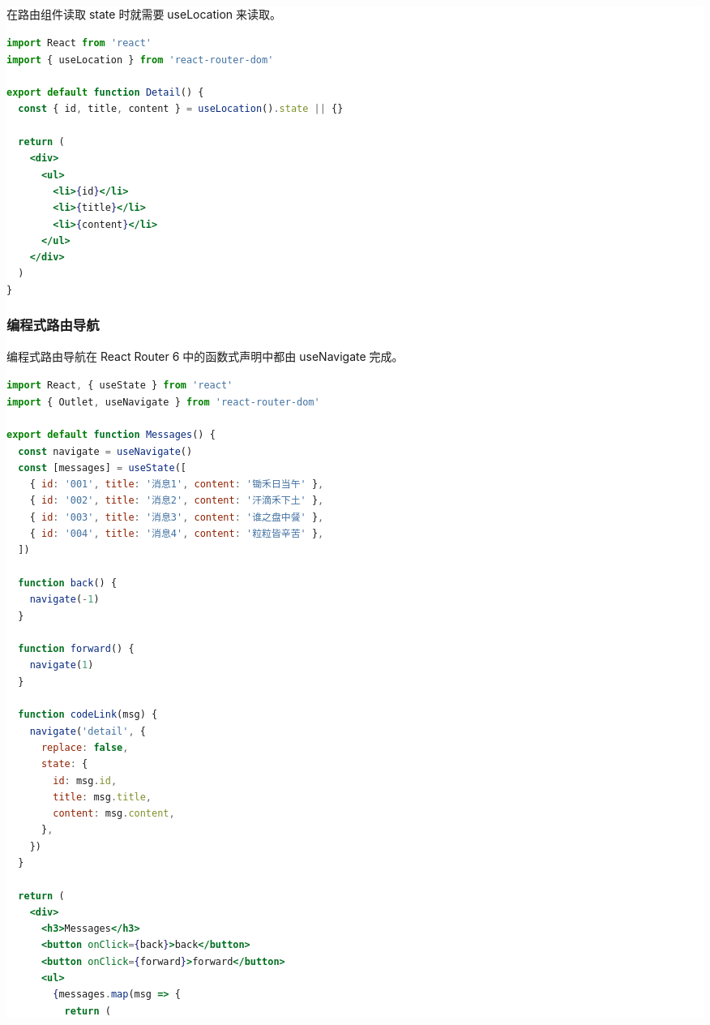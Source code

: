 在路由组件读取 state 时就需要 useLocation 来读取。

```jsx
import React from 'react'
import { useLocation } from 'react-router-dom'

export default function Detail() {
  const { id, title, content } = useLocation().state || {}

  return (
    <div>
      <ul>
        <li>{id}</li>
        <li>{title}</li>
        <li>{content}</li>
      </ul>
    </div>
  )
}
```

### 编程式路由导航

编程式路由导航在 React Router 6 中的函数式声明中都由 useNavigate 完成。

```jsx
import React, { useState } from 'react'
import { Outlet, useNavigate } from 'react-router-dom'

export default function Messages() {
  const navigate = useNavigate()
  const [messages] = useState([
    { id: '001', title: '消息1', content: '锄禾日当午' },
    { id: '002', title: '消息2', content: '汗滴禾下土' },
    { id: '003', title: '消息3', content: '谁之盘中餐' },
    { id: '004', title: '消息4', content: '粒粒皆辛苦' },
  ])
  
  function back() {
    navigate(-1)
  }
    
  function forward() {
    navigate(1)
  }
    
  function codeLink(msg) {
    navigate('detail', {
      replace: false,
      state: {
        id: msg.id,
        title: msg.title,
        content: msg.content,
      },
    })
  }

  return (
    <div>
      <h3>Messages</h3>
      <button onClick={back}>back</button>
      <button onClick={forward}>forward</button>
      <ul>
        {messages.map(msg => {
          return (
```